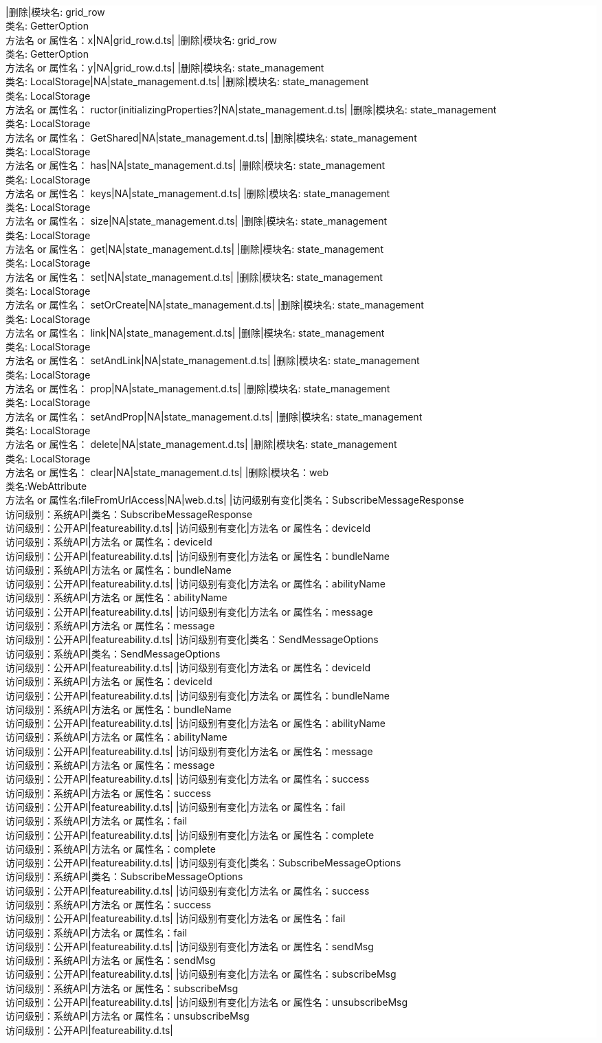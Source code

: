 |删除|模块名: grid_row<br>类名: GetterOption<br>方法名 or 属性名：x|NA|grid_row.d.ts|
|删除|模块名: grid_row<br>类名: GetterOption<br>方法名 or 属性名：y|NA|grid_row.d.ts|
|删除|模块名: state_management<br>类名: LocalStorage|NA|state_management.d.ts|
|删除|模块名: state_management<br>类名: LocalStorage<br>方法名 or 属性名： ructor(initializingProperties?|NA|state_management.d.ts|
|删除|模块名: state_management<br>类名: LocalStorage<br>方法名 or 属性名： GetShared|NA|state_management.d.ts|
|删除|模块名: state_management<br>类名: LocalStorage<br>方法名 or 属性名： has|NA|state_management.d.ts|
|删除|模块名: state_management<br>类名: LocalStorage<br>方法名 or 属性名： keys|NA|state_management.d.ts|
|删除|模块名: state_management<br>类名: LocalStorage<br>方法名 or 属性名： size|NA|state_management.d.ts|
|删除|模块名: state_management<br>类名: LocalStorage<br>方法名 or 属性名： get|NA|state_management.d.ts|
|删除|模块名: state_management<br>类名: LocalStorage<br>方法名 or 属性名： set|NA|state_management.d.ts|
|删除|模块名: state_management<br>类名: LocalStorage<br>方法名 or 属性名： setOrCreate|NA|state_management.d.ts|
|删除|模块名: state_management<br>类名: LocalStorage<br>方法名 or 属性名： link|NA|state_management.d.ts|
|删除|模块名: state_management<br>类名: LocalStorage<br>方法名 or 属性名： setAndLink|NA|state_management.d.ts|
|删除|模块名: state_management<br>类名: LocalStorage<br>方法名 or 属性名： prop|NA|state_management.d.ts|
|删除|模块名: state_management<br>类名: LocalStorage<br>方法名 or 属性名： setAndProp|NA|state_management.d.ts|
|删除|模块名: state_management<br>类名: LocalStorage<br>方法名 or 属性名： delete|NA|state_management.d.ts|
|删除|模块名: state_management<br>类名: LocalStorage<br>方法名 or 属性名： clear|NA|state_management.d.ts|
|删除|模块名：web<br>类名:WebAttribute<br>方法名 or 属性名:fileFromUrlAccess|NA|web.d.ts|
|访问级别有变化|类名：SubscribeMessageResponse<br>访问级别：系统API|类名：SubscribeMessageResponse<br>访问级别：公开API|featureability.d.ts|
|访问级别有变化|方法名 or 属性名：deviceId<br>访问级别：系统API|方法名 or 属性名：deviceId<br>访问级别：公开API|featureability.d.ts|
|访问级别有变化|方法名 or 属性名：bundleName<br>访问级别：系统API|方法名 or 属性名：bundleName<br>访问级别：公开API|featureability.d.ts|
|访问级别有变化|方法名 or 属性名：abilityName<br>访问级别：系统API|方法名 or 属性名：abilityName<br>访问级别：公开API|featureability.d.ts|
|访问级别有变化|方法名 or 属性名：message<br>访问级别：系统API|方法名 or 属性名：message<br>访问级别：公开API|featureability.d.ts|
|访问级别有变化|类名：SendMessageOptions<br>访问级别：系统API|类名：SendMessageOptions<br>访问级别：公开API|featureability.d.ts|
|访问级别有变化|方法名 or 属性名：deviceId<br>访问级别：系统API|方法名 or 属性名：deviceId<br>访问级别：公开API|featureability.d.ts|
|访问级别有变化|方法名 or 属性名：bundleName<br>访问级别：系统API|方法名 or 属性名：bundleName<br>访问级别：公开API|featureability.d.ts|
|访问级别有变化|方法名 or 属性名：abilityName<br>访问级别：系统API|方法名 or 属性名：abilityName<br>访问级别：公开API|featureability.d.ts|
|访问级别有变化|方法名 or 属性名：message<br>访问级别：系统API|方法名 or 属性名：message<br>访问级别：公开API|featureability.d.ts|
|访问级别有变化|方法名 or 属性名：success<br>访问级别：系统API|方法名 or 属性名：success<br>访问级别：公开API|featureability.d.ts|
|访问级别有变化|方法名 or 属性名：fail<br>访问级别：系统API|方法名 or 属性名：fail<br>访问级别：公开API|featureability.d.ts|
|访问级别有变化|方法名 or 属性名：complete<br>访问级别：系统API|方法名 or 属性名：complete<br>访问级别：公开API|featureability.d.ts|
|访问级别有变化|类名：SubscribeMessageOptions<br>访问级别：系统API|类名：SubscribeMessageOptions<br>访问级别：公开API|featureability.d.ts|
|访问级别有变化|方法名 or 属性名：success<br>访问级别：系统API|方法名 or 属性名：success<br>访问级别：公开API|featureability.d.ts|
|访问级别有变化|方法名 or 属性名：fail<br>访问级别：系统API|方法名 or 属性名：fail<br>访问级别：公开API|featureability.d.ts|
|访问级别有变化|方法名 or 属性名：sendMsg<br>访问级别：系统API|方法名 or 属性名：sendMsg<br>访问级别：公开API|featureability.d.ts|
|访问级别有变化|方法名 or 属性名：subscribeMsg<br>访问级别：系统API|方法名 or 属性名：subscribeMsg<br>访问级别：公开API|featureability.d.ts|
|访问级别有变化|方法名 or 属性名：unsubscribeMsg<br>访问级别：系统API|方法名 or 属性名：unsubscribeMsg<br>访问级别：公开API|featureability.d.ts|